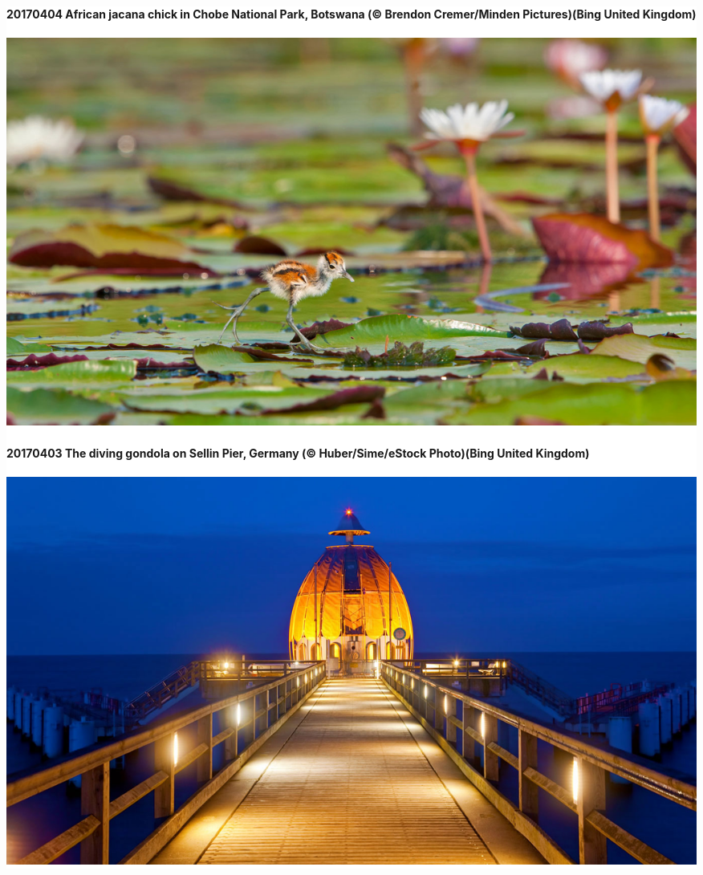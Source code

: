 #### 20170404 African jacana chick in Chobe National Park, Botswana (© Brendon Cremer/Minden Pictures)(Bing United Kingdom)

![](20170404_ChobeChick_1366x768.jpg)

#### 20170403 The diving gondola on Sellin Pier, Germany (© Huber/Sime/eStock Photo)(Bing United Kingdom)

![](20170403_DivingGondola_1366x768.jpg)
